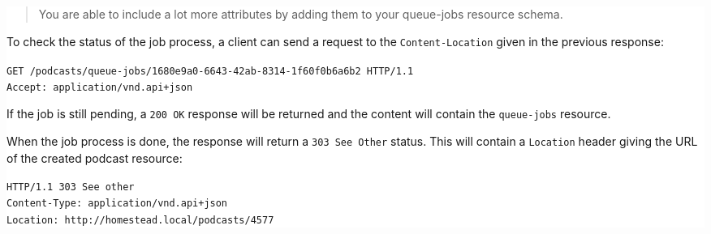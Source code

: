 > You are able to include a lot more attributes by adding them to your queue-jobs resource schema.

To check the status of the job process, a client can send a request to the `Content-Location` given
in the previous response:

```http
GET /podcasts/queue-jobs/1680e9a0-6643-42ab-8314-1f60f0b6a6b2 HTTP/1.1
Accept: application/vnd.api+json
```

If the job is still pending, a `200 OK` response will be returned and the content will contain the
`queue-jobs` resource.

When the job process is done, the response will return a `303 See Other` status. This will contain
a `Location` header giving the URL of the created podcast resource:

```http
HTTP/1.1 303 See other
Content-Type: application/vnd.api+json
Location: http://homestead.local/podcasts/4577
```
